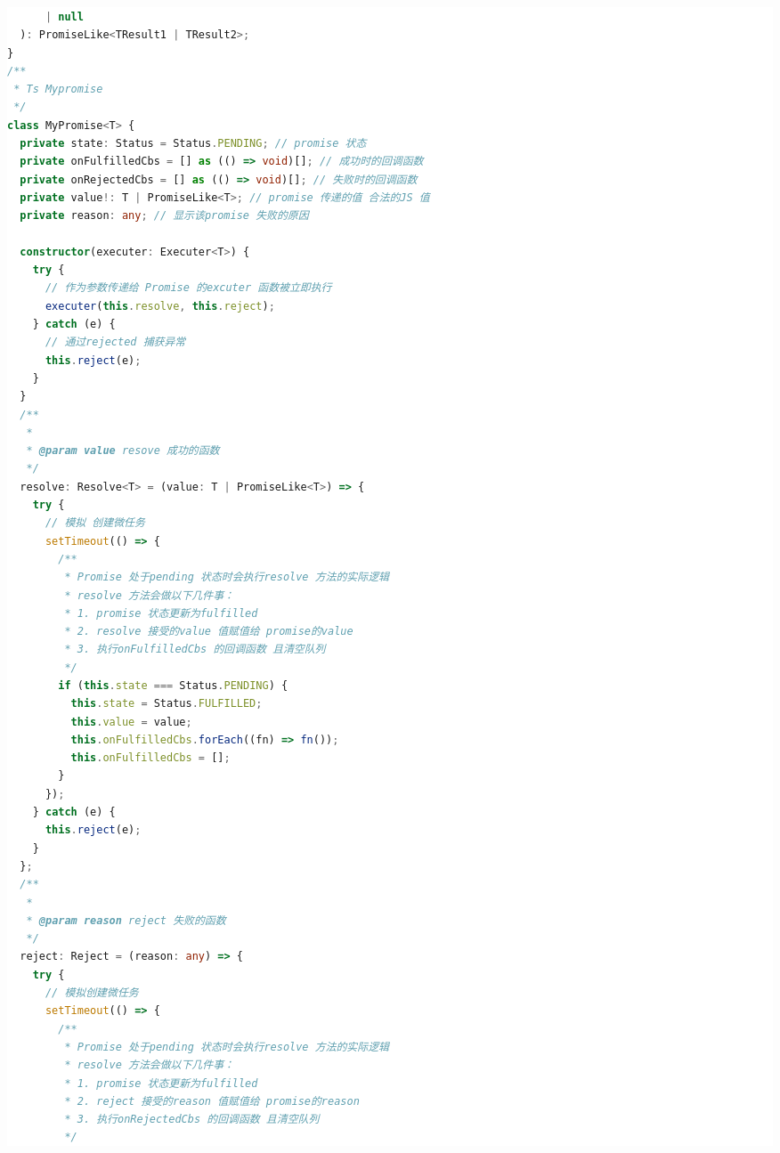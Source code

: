 ```ts
      | null
  ): PromiseLike<TResult1 | TResult2>;
}
/**
 * Ts Mypromise
 */
class MyPromise<T> {
  private state: Status = Status.PENDING; // promise 状态
  private onFulfilledCbs = [] as (() => void)[]; // 成功时的回调函数
  private onRejectedCbs = [] as (() => void)[]; // 失败时的回调函数
  private value!: T | PromiseLike<T>; // promise 传递的值 合法的JS 值
  private reason: any; // 显示该promise 失败的原因

  constructor(executer: Executer<T>) {
    try {
      // 作为参数传递给 Promise 的excuter 函数被立即执行
      executer(this.resolve, this.reject);
    } catch (e) {
      // 通过rejected 捕获异常
      this.reject(e);
    }
  }
  /**
   *
   * @param value resove 成功的函数
   */
  resolve: Resolve<T> = (value: T | PromiseLike<T>) => {
    try {
      // 模拟 创建微任务
      setTimeout(() => {
        /**
         * Promise 处于pending 状态时会执行resolve 方法的实际逻辑
         * resolve 方法会做以下几件事：
         * 1. promise 状态更新为fulfilled
         * 2. resolve 接受的value 值赋值给 promise的value
         * 3. 执行onFulfilledCbs 的回调函数 且清空队列
         */
        if (this.state === Status.PENDING) {
          this.state = Status.FULFILLED;
          this.value = value;
          this.onFulfilledCbs.forEach((fn) => fn());
          this.onFulfilledCbs = [];
        }
      });
    } catch (e) {
      this.reject(e);
    }
  };
  /**
   *
   * @param reason reject 失败的函数
   */
  reject: Reject = (reason: any) => {
    try {
      // 模拟创建微任务
      setTimeout(() => {
        /**
         * Promise 处于pending 状态时会执行resolve 方法的实际逻辑
         * resolve 方法会做以下几件事：
         * 1. promise 状态更新为fulfilled
         * 2. reject 接受的reason 值赋值给 promise的reason
         * 3. 执行onRejectedCbs 的回调函数 且清空队列
         */
```